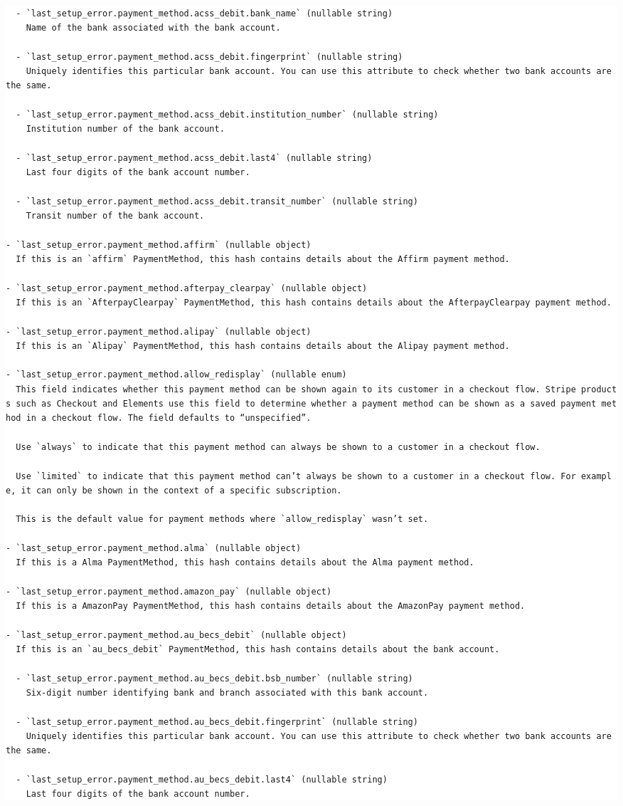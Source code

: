       - `last_setup_error.payment_method.acss_debit.bank_name` (nullable string)
        Name of the bank associated with the bank account.

      - `last_setup_error.payment_method.acss_debit.fingerprint` (nullable string)
        Uniquely identifies this particular bank account. You can use this attribute to check whether two bank accounts are the same.

      - `last_setup_error.payment_method.acss_debit.institution_number` (nullable string)
        Institution number of the bank account.

      - `last_setup_error.payment_method.acss_debit.last4` (nullable string)
        Last four digits of the bank account number.

      - `last_setup_error.payment_method.acss_debit.transit_number` (nullable string)
        Transit number of the bank account.

    - `last_setup_error.payment_method.affirm` (nullable object)
      If this is an `affirm` PaymentMethod, this hash contains details about the Affirm payment method.

    - `last_setup_error.payment_method.afterpay_clearpay` (nullable object)
      If this is an `AfterpayClearpay` PaymentMethod, this hash contains details about the AfterpayClearpay payment method.

    - `last_setup_error.payment_method.alipay` (nullable object)
      If this is an `Alipay` PaymentMethod, this hash contains details about the Alipay payment method.

    - `last_setup_error.payment_method.allow_redisplay` (nullable enum)
      This field indicates whether this payment method can be shown again to its customer in a checkout flow. Stripe products such as Checkout and Elements use this field to determine whether a payment method can be shown as a saved payment method in a checkout flow. The field defaults to “unspecified”.

      Use `always` to indicate that this payment method can always be shown to a customer in a checkout flow.

      Use `limited` to indicate that this payment method can’t always be shown to a customer in a checkout flow. For example, it can only be shown in the context of a specific subscription.

      This is the default value for payment methods where `allow_redisplay` wasn’t set.

    - `last_setup_error.payment_method.alma` (nullable object)
      If this is a Alma PaymentMethod, this hash contains details about the Alma payment method.

    - `last_setup_error.payment_method.amazon_pay` (nullable object)
      If this is a AmazonPay PaymentMethod, this hash contains details about the AmazonPay payment method.

    - `last_setup_error.payment_method.au_becs_debit` (nullable object)
      If this is an `au_becs_debit` PaymentMethod, this hash contains details about the bank account.

      - `last_setup_error.payment_method.au_becs_debit.bsb_number` (nullable string)
        Six-digit number identifying bank and branch associated with this bank account.

      - `last_setup_error.payment_method.au_becs_debit.fingerprint` (nullable string)
        Uniquely identifies this particular bank account. You can use this attribute to check whether two bank accounts are the same.

      - `last_setup_error.payment_method.au_becs_debit.last4` (nullable string)
        Last four digits of the bank account number.

